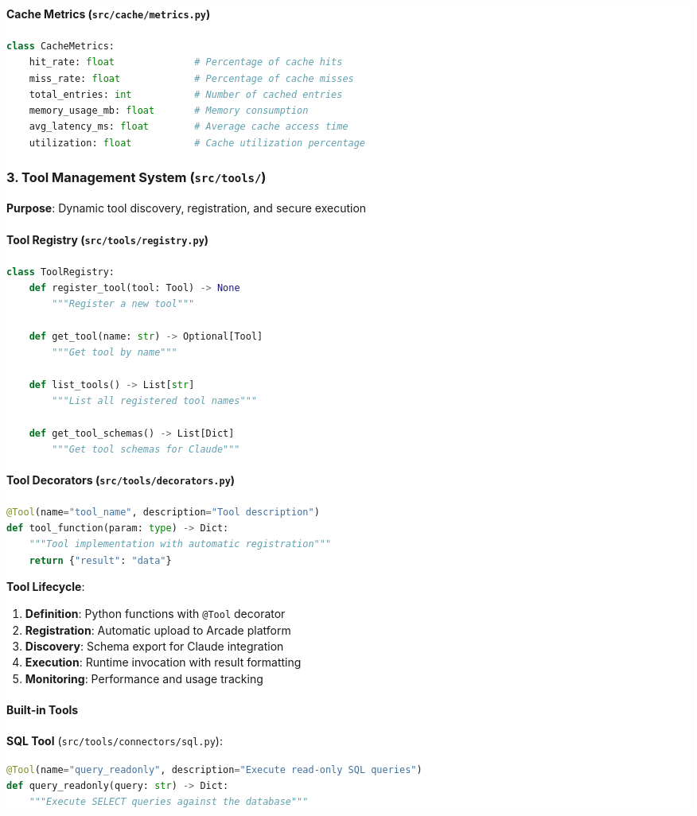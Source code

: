 #### Cache Metrics (`src/cache/metrics.py`)
```python
class CacheMetrics:
    hit_rate: float              # Percentage of cache hits
    miss_rate: float             # Percentage of cache misses
    total_entries: int           # Number of cached entries
    memory_usage_mb: float       # Memory consumption
    avg_latency_ms: float        # Average cache access time
    utilization: float           # Cache utilization percentage
```

### 3. Tool Management System (`src/tools/`)

**Purpose**: Dynamic tool discovery, registration, and secure execution

#### Tool Registry (`src/tools/registry.py`)
```python
class ToolRegistry:
    def register_tool(tool: Tool) -> None
        """Register a new tool"""
    
    def get_tool(name: str) -> Optional[Tool]
        """Get tool by name"""
    
    def list_tools() -> List[str]
        """List all registered tool names"""
    
    def get_tool_schemas() -> List[Dict]
        """Get tool schemas for Claude"""
```

#### Tool Decorators (`src/tools/decorators.py`)
```python
@Tool(name="tool_name", description="Tool description")
def tool_function(param: type) -> Dict:
    """Tool implementation with automatic registration"""
    return {"result": "data"}
```

**Tool Lifecycle**:
1. **Definition**: Python functions with `@Tool` decorator
2. **Registration**: Automatic upload to Arcade platform
3. **Discovery**: Schema export for Claude integration
4. **Execution**: Runtime invocation with result formatting
5. **Monitoring**: Performance and usage tracking

#### Built-in Tools

**SQL Tool** (`src/tools/connectors/sql.py`):
```python
@Tool(name="query_readonly", description="Execute read-only SQL queries")
def query_readonly(query: str) -> Dict:
    """Execute SELECT queries against the database"""
```
